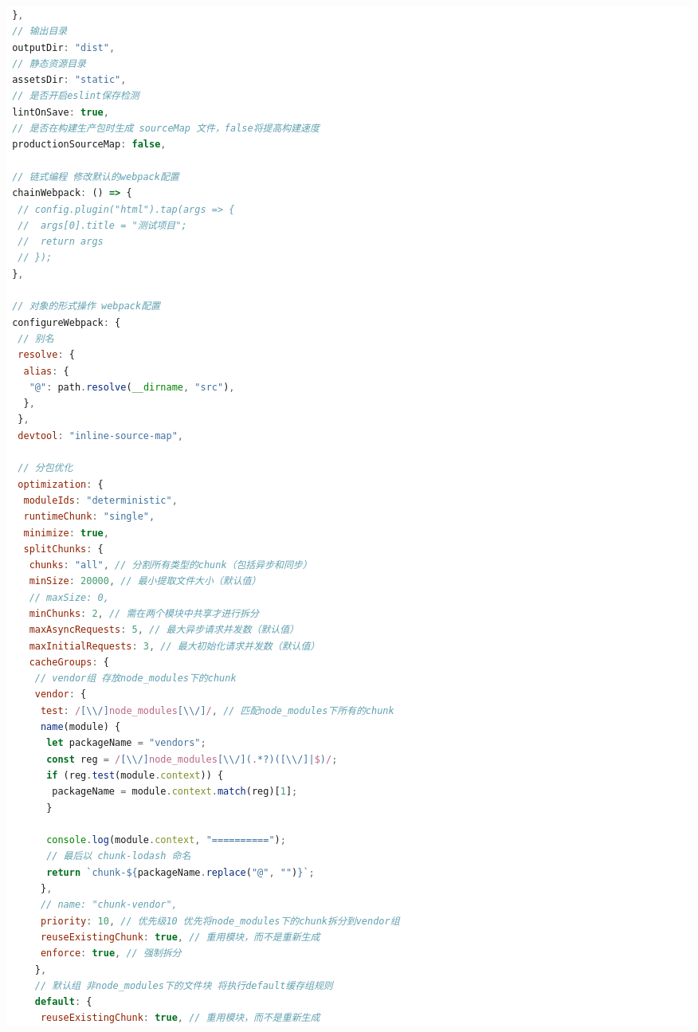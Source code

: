 ``` js
 },
 // 输出目录
 outputDir: "dist",
 // 静态资源目录
 assetsDir: "static",
 // 是否开启eslint保存检测
 lintOnSave: true,
 // 是否在构建生产包时生成 sourceMap 文件，false将提高构建速度
 productionSourceMap: false,

 // 链式编程 修改默认的webpack配置
 chainWebpack: () => {
  // config.plugin("html").tap(args => {
  //  args[0].title = "测试项目";
  //  return args
  // });
 },

 // 对象的形式操作 webpack配置
 configureWebpack: {
  // 别名
  resolve: {
   alias: {
    "@": path.resolve(__dirname, "src"),
   },
  },
  devtool: "inline-source-map",

  // 分包优化
  optimization: {
   moduleIds: "deterministic",
   runtimeChunk: "single",
   minimize: true,
   splitChunks: {
    chunks: "all", // 分割所有类型的chunk（包括异步和同步）
    minSize: 20000, // 最小提取文件大小（默认值）
    // maxSize: 0,
    minChunks: 2, // 需在两个模块中共享才进行拆分
    maxAsyncRequests: 5, // 最大异步请求并发数（默认值）
    maxInitialRequests: 3, // 最大初始化请求并发数（默认值）
    cacheGroups: {
     // vendor组 存放node_modules下的chunk
     vendor: {
      test: /[\\/]node_modules[\\/]/, // 匹配node_modules下所有的chunk
      name(module) {
       let packageName = "vendors";
       const reg = /[\\/]node_modules[\\/](.*?)([\\/]|$)/;
       if (reg.test(module.context)) {
        packageName = module.context.match(reg)[1];
       }

       console.log(module.context, "==========");
       // 最后以 chunk-lodash 命名
       return `chunk-${packageName.replace("@", "")}`;
      },
      // name: "chunk-vendor",
      priority: 10, // 优先级10 优先将node_modules下的chunk拆分到vendor组
      reuseExistingChunk: true, // 重用模块，而不是重新生成
      enforce: true, // 强制拆分
     },
     // 默认组 非node_modules下的文件块 将执行default缓存组规则
     default: {
      reuseExistingChunk: true, // 重用模块，而不是重新生成
```